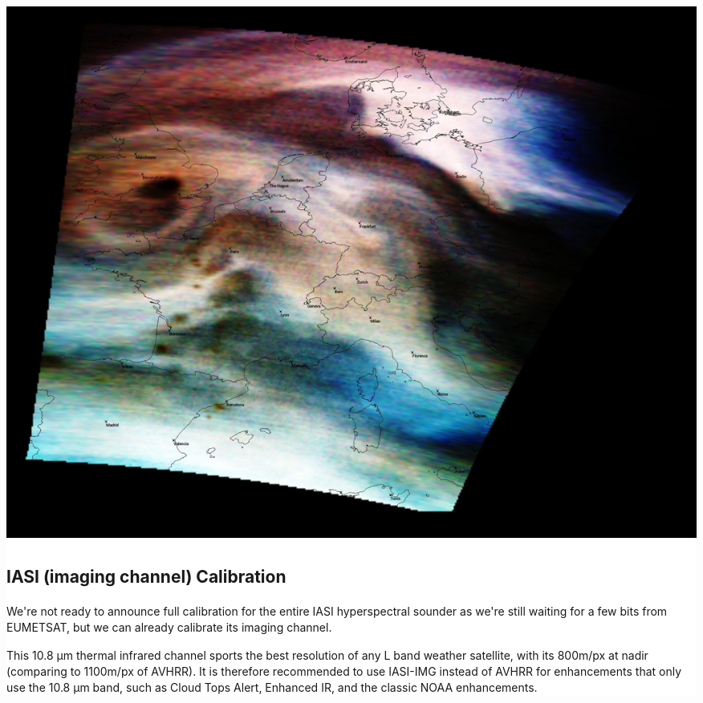 ![](/assets/release_121/aws.jpg)

## IASI (imaging channel) Calibration

We're not ready to announce full calibration for the entire IASI hyperspectral sounder as we're still waiting for a few bits from EUMETSAT, but we can already calibrate its imaging channel.

This 10.8 µm thermal infrared channel sports the best resolution of any L band weather satellite, with its 800m/px at nadir (comparing to 1100m/px of AVHRR). It is therefore recommended to use IASI-IMG instead of AVHRR for enhancements that only use the 10.8 µm band, such as Cloud Tops Alert, Enhanced IR, and the classic NOAA enhancements. 
